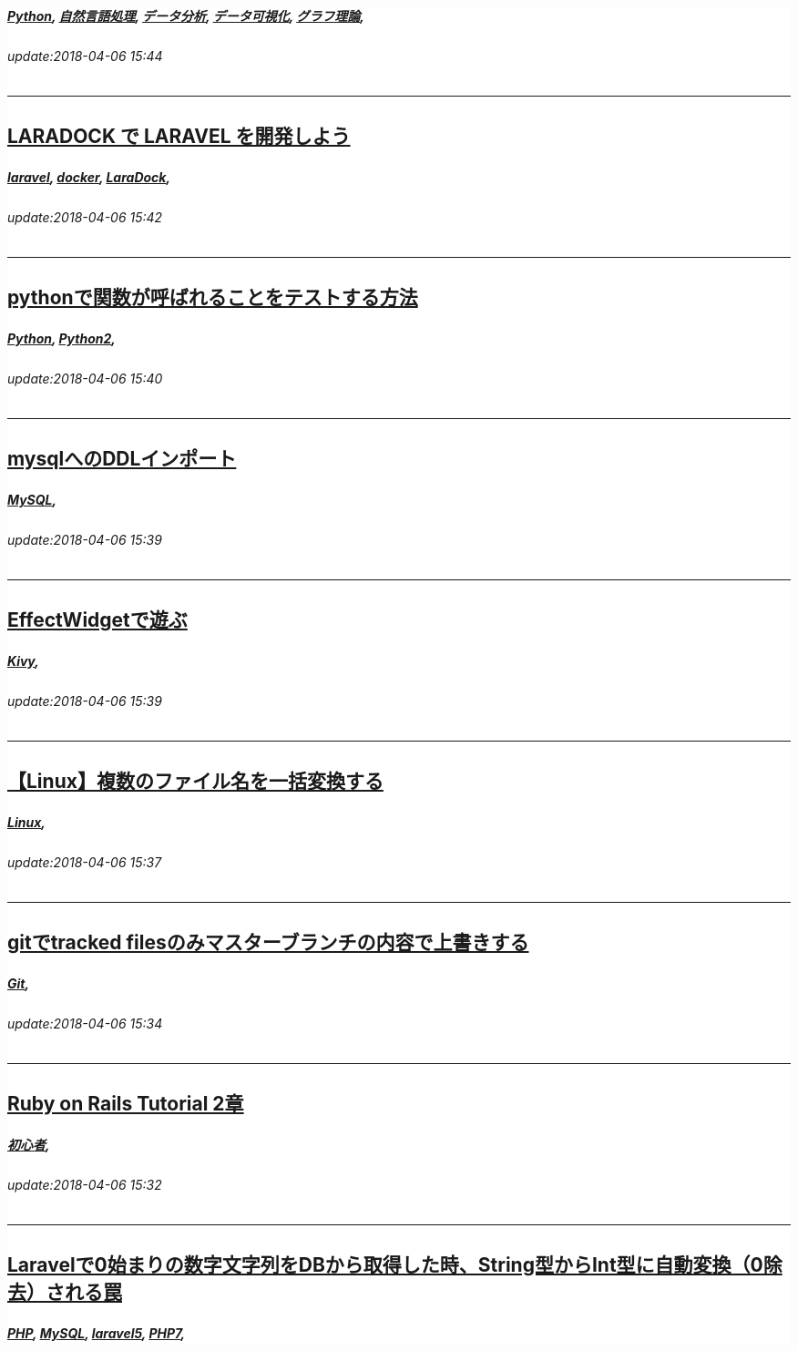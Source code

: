 ##### [Python](https://qiita.com/tags/Python), [自然言語処理](https://qiita.com/tags/自然言語処理), [データ分析](https://qiita.com/tags/データ分析), [データ可視化](https://qiita.com/tags/データ可視化), [グラフ理論](https://qiita.com/tags/グラフ理論), 
###### update:2018-04-06 15:44
---
## [LARADOCK で LARAVEL を開発しよう](https://qiita.com/nguyenngocpfievk56/items/8974e21daab795efc60e)
##### [laravel](https://qiita.com/tags/laravel), [docker](https://qiita.com/tags/docker), [LaraDock](https://qiita.com/tags/LaraDock), 
###### update:2018-04-06 15:42
---
## [pythonで関数が呼ばれることをテストする方法](https://qiita.com/sekitaka_1214/items/e78e1c0a25b2fbcd8632)
##### [Python](https://qiita.com/tags/Python), [Python2](https://qiita.com/tags/Python2), 
###### update:2018-04-06 15:40
---
## [mysqlへのDDLインポート](https://qiita.com/varc126/items/630adbcc8d408a330b5f)
##### [MySQL](https://qiita.com/tags/MySQL), 
###### update:2018-04-06 15:39
---
## [EffectWidgetで遊ぶ](https://qiita.com/gotta_dive_into_python/items/77aa2d9a9110e38d4378)
##### [Kivy](https://qiita.com/tags/Kivy), 
###### update:2018-04-06 15:39
---
## [【Linux】複数のファイル名を一括変換する](https://qiita.com/_bns/items/fdda3bd2bb381db2ec22)
##### [Linux](https://qiita.com/tags/Linux), 
###### update:2018-04-06 15:37
---
## [gitでtracked filesのみマスターブランチの内容で上書きする](https://qiita.com/tan_t/items/5081272d8703d1bab1a6)
##### [Git](https://qiita.com/tags/Git), 
###### update:2018-04-06 15:34
---
## [Ruby on Rails Tutorial 2章](https://qiita.com/morenaku-tuitekuru/items/a70e9f8355b1517f4ed3)
##### [初心者](https://qiita.com/tags/初心者), 
###### update:2018-04-06 15:32
---
## [Laravelで0始まりの数字文字列をDBから取得した時、String型からInt型に自動変換（0除去）される罠](https://qiita.com/_TB_NA/items/a8ed061315b1a9a04bf4)
##### [PHP](https://qiita.com/tags/PHP), [MySQL](https://qiita.com/tags/MySQL), [laravel5](https://qiita.com/tags/laravel5), [PHP7](https://qiita.com/tags/PHP7), 